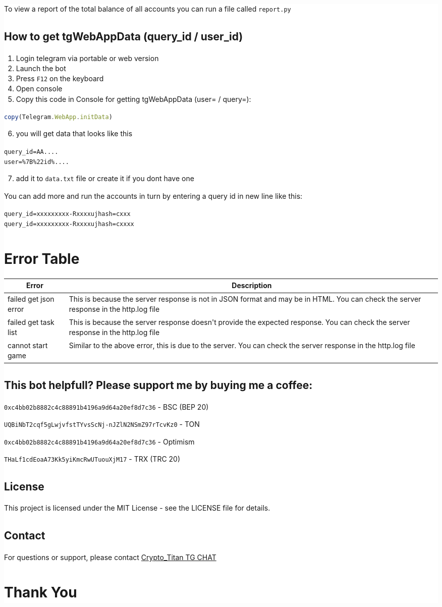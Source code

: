 To view a report of the total balance of all accounts you can run a file called `report.py`


## How to get tgWebAppData (query_id / user_id)

1. Login telegram via portable or web version
2. Launch the bot
3. Press `F12` on the keyboard 
4. Open console
5. Сopy this code in Console for getting tgWebAppData (user= / query=):

```javascript
copy(Telegram.WebApp.initData)
```

6. you will get data that looks like this

```
query_id=AA....
user=%7B%22id%....
```
7. add it to `data.txt` file or create it if you dont have one


You can add more and run the accounts in turn by entering a query id in new line like this:
```txt
query_id=xxxxxxxxx-Rxxxxujhash=cxxx
query_id=xxxxxxxxx-Rxxxxujhash=cxxxx
```


# Error Table

| Error                 | Description                                                                                                                          |
| --------------------- | ------------------------------------------------------------------------------------------------------------------------------------ |
| failed get json error | This is because the server response is not in JSON format and may be in HTML. You can check the server response in the http.log file |
| failed get task list  | This is because the server response doesn't provide the expected response. You can check the server response in the http.log file    |
| cannot start game     | Similar to the above error, this is due to the server. You can check the server response in the http.log file                        |

## This bot helpfull?  Please support me by buying me a coffee: 
``` 0xc4bb02b8882c4c88891b4196a9d64a20ef8d7c36 ``` - BSC (BEP 20)

``` UQBiNbT2cqf5gLwjvfstTYvsScNj-nJZlN2NSmZ97rTcvKz0 ``` - TON

``` 0xc4bb02b8882c4c88891b4196a9d64a20ef8d7c36 ``` - Optimism

``` THaLf1cdEoaA73Kk5yiKmcRwUTuouXjM17 ``` - TRX (TRC 20)

## License
This project is licensed under the MIT License - see the LICENSE file for details.

## Contact
For questions or support, please contact [Crypto_Titan TG CHAT](https://t.me/CryptoTitanchat​)

# Thank You
